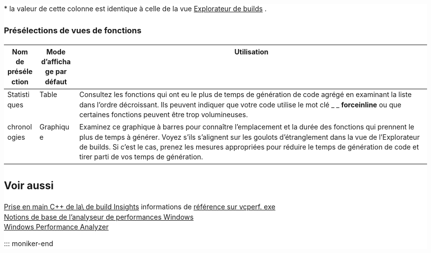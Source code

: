 \* la valeur de cette colonne est identique à celle de la vue [Explorateur de builds](#build-explorer-view-data-columns) .

### <a name="functions-view-presets"></a>Présélections de vues de fonctions

| Nom de présélection | Mode d’affichage par défaut | Utilisation |
|-------------|---------------------|------------|
| Statistiques  | Table               | Consultez les fonctions qui ont eu le plus de temps de génération de code agrégé en examinant la liste dans l’ordre décroissant. Ils peuvent indiquer que votre code utilise le mot clé _ _ **forceinline** ou que certaines fonctions peuvent être trop volumineuses. |
| chronologies   | Graphique               | Examinez ce graphique à barres pour connaître l’emplacement et la durée des fonctions qui prennent le plus de temps à générer. Voyez s’ils s’alignent sur les goulots d’étranglement dans la vue de l’Explorateur de builds. Si c’est le cas, prenez les mesures appropriées pour réduire le temps de génération de code et tirer parti de vos temps de génération. |

## <a name="see-also"></a>Voir aussi

[Prise en main C++ de la\ de build Insights](get-started-with-cpp-build-insights.md)
informations de [référence sur vcperf. exe](vcperf-reference.md)\
[Notions de base de l’analyseur de performances Windows](wpa-basics.md)\
[Windows Performance Analyzer](/windows-hardware/test/wpt/windows-performance-analyzer)

::: moniker-end
